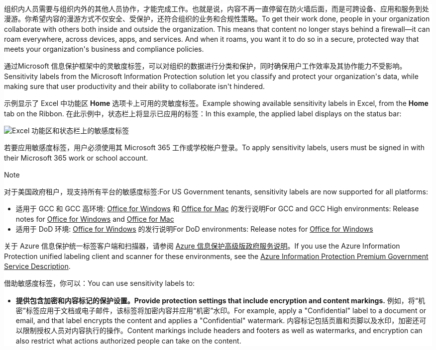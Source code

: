 <span data-ttu-id="3f72a-p101">组织内人员需要与组织内外的其他人员协作，才能完成工作。也就是说，内容不再一直停留在防火墙后面，而是可跨设备、应用和服务到处漫游。你希望内容的漫游方式不仅安全、受保护，还符合组织的业务和合规性策略。</span><span class="sxs-lookup"><span data-stu-id="3f72a-p101">To get their work done, people in your organization collaborate with others both inside and outside the organization. This means that content no longer stays behind a firewall—it can roam everywhere, across devices, apps, and services. And when it roams, you want it to do so in a secure, protected way that meets your organization's business and compliance policies.</span></span>

<span data-ttu-id="3f72a-110">通过Microsoft 信息保护框架中的灵敏度标签，可以对组织的数据进行分类和保护，同时确保用户工作效率及其协作能力不受影响。</span><span class="sxs-lookup"><span data-stu-id="3f72a-110">Sensitivity labels from the Microsoft Information Protection solution let you classify and protect your organization's data, while making sure that user productivity and their ability to collaborate isn't hindered.</span></span>

<span data-ttu-id="3f72a-111">示例显示了 Excel 中功能区 **Home** 选项卡上可用的灵敏度标签。</span><span class="sxs-lookup"><span data-stu-id="3f72a-111">Example showing available sensitivity labels in Excel, from the **Home** tab on the Ribbon.</span></span> <span data-ttu-id="3f72a-112">在此示例中，状态栏上将显示已应用的标签：</span><span class="sxs-lookup"><span data-stu-id="3f72a-112">In this example, the applied label displays on the status bar:</span></span>

![Excel 功能区和状态栏上的敏感度标签](../media/Sensitivity-label-in-Excel.png)

<span data-ttu-id="3f72a-114">若要应用敏感度标签，用户必须使用其 Microsoft 365 工作或学校帐户登录。</span><span class="sxs-lookup"><span data-stu-id="3f72a-114">To apply sensitivity labels, users must be signed in with their Microsoft 365 work or school account.</span></span>

> [!NOTE]
> <span data-ttu-id="3f72a-115">对于美国政府租户，现支持所有平台的敏感度标签:</span><span class="sxs-lookup"><span data-stu-id="3f72a-115">For US Government tenants, sensitivity labels are now supported for all platforms:</span></span>
> - <span data-ttu-id="3f72a-116">适用于 GCC 和 GCC 高环境: [Office for Windows](/officeupdates/current-channel#version-2101-january-26) 和 [Office for Mac](/officeupdates/release-notes-office-for-mac#feature-updates-2) 的发行说明</span><span class="sxs-lookup"><span data-stu-id="3f72a-116">For GCC and GCC High environments: Release notes for [Office for Windows](/officeupdates/current-channel#version-2101-january-26) and [Office for Mac](/officeupdates/release-notes-office-for-mac#feature-updates-2)</span></span>
> - <span data-ttu-id="3f72a-117">适用于 DoD 环境: [Office for Windows](/officeupdates/current-channel#version-2103-march-30) 的发行说明</span><span class="sxs-lookup"><span data-stu-id="3f72a-117">For DoD environments: Release notes for [Office for Windows](/officeupdates/current-channel#version-2103-march-30)</span></span>
>
> <span data-ttu-id="3f72a-118">关于 Azure 信息保护统一标签客户端和扫描器，请参阅 [Azure 信息保护高级版政府服务说明](/enterprise-mobility-security/solutions/ems-aip-premium-govt-service-description)。</span><span class="sxs-lookup"><span data-stu-id="3f72a-118">If you use the Azure Information Protection unified labeling client and scanner for these environments, see the [Azure Information Protection Premium Government Service Description](/enterprise-mobility-security/solutions/ems-aip-premium-govt-service-description).</span></span>

<span data-ttu-id="3f72a-119">借助敏感度标签，你可以：</span><span class="sxs-lookup"><span data-stu-id="3f72a-119">You can use sensitivity labels to:</span></span>
  
- <span data-ttu-id="3f72a-120">**提供包含加密和内容标记的保护设置。**</span><span class="sxs-lookup"><span data-stu-id="3f72a-120">**Provide protection settings that include encryption and content markings.**</span></span> <span data-ttu-id="3f72a-121">例如，将“机密”标签应用于文档或电子邮件，该标签将加密内容并应用“机密”水印。</span><span class="sxs-lookup"><span data-stu-id="3f72a-121">For example, apply a "Confidential" label to a document or email, and that label encrypts the content and applies a "Confidential" watermark.</span></span> <span data-ttu-id="3f72a-122">内容标记包括页眉和页脚以及水印，加密还可以限制授权人员对内容执行的操作。</span><span class="sxs-lookup"><span data-stu-id="3f72a-122">Content markings include headers and footers as well as watermarks, and encryption can also restrict what actions authorized people can take on the content.</span></span>
